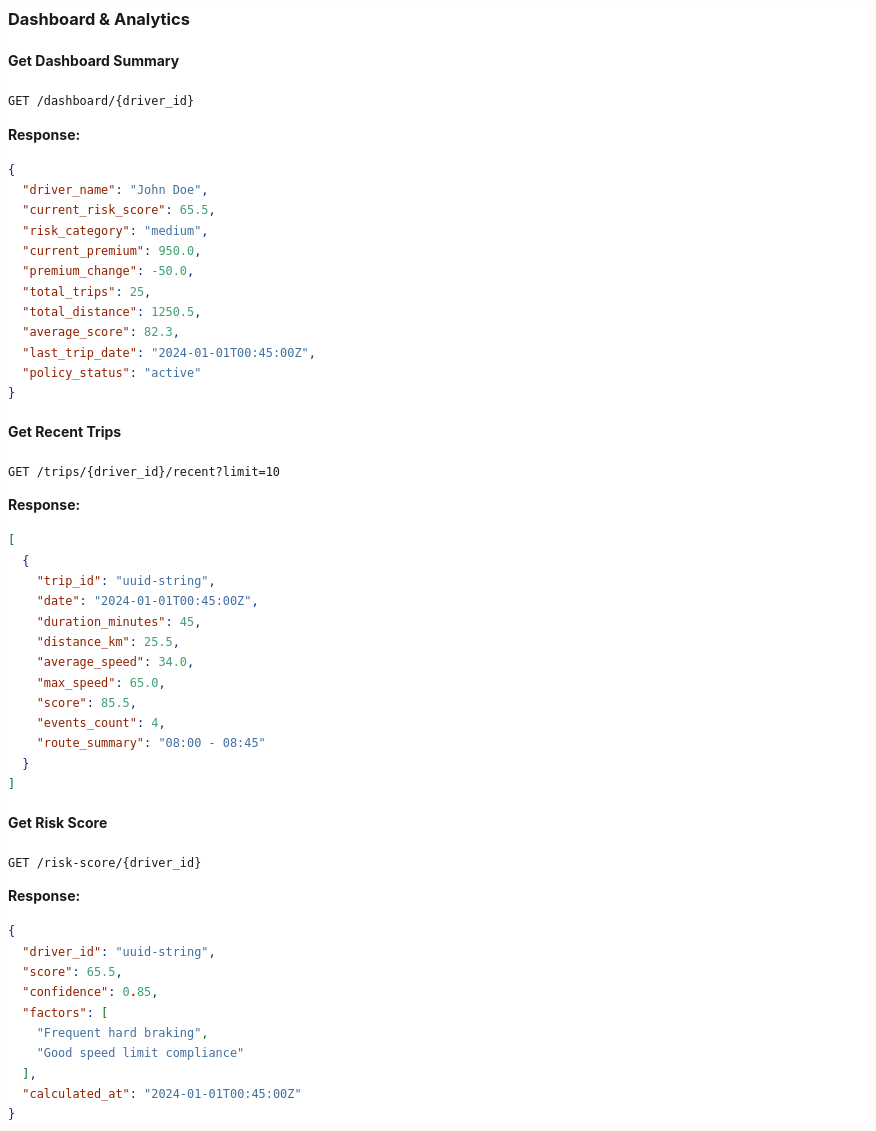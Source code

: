 ### Dashboard & Analytics

#### Get Dashboard Summary
```http
GET /dashboard/{driver_id}
```

**Response:**
```json
{
  "driver_name": "John Doe",
  "current_risk_score": 65.5,
  "risk_category": "medium",
  "current_premium": 950.0,
  "premium_change": -50.0,
  "total_trips": 25,
  "total_distance": 1250.5,
  "average_score": 82.3,
  "last_trip_date": "2024-01-01T00:45:00Z",
  "policy_status": "active"
}
```

#### Get Recent Trips
```http
GET /trips/{driver_id}/recent?limit=10
```

**Response:**
```json
[
  {
    "trip_id": "uuid-string",
    "date": "2024-01-01T00:45:00Z",
    "duration_minutes": 45,
    "distance_km": 25.5,
    "average_speed": 34.0,
    "max_speed": 65.0,
    "score": 85.5,
    "events_count": 4,
    "route_summary": "08:00 - 08:45"
  }
]
```

#### Get Risk Score
```http
GET /risk-score/{driver_id}
```

**Response:**
```json
{
  "driver_id": "uuid-string",
  "score": 65.5,
  "confidence": 0.85,
  "factors": [
    "Frequent hard braking",
    "Good speed limit compliance"
  ],
  "calculated_at": "2024-01-01T00:45:00Z"
}
```
